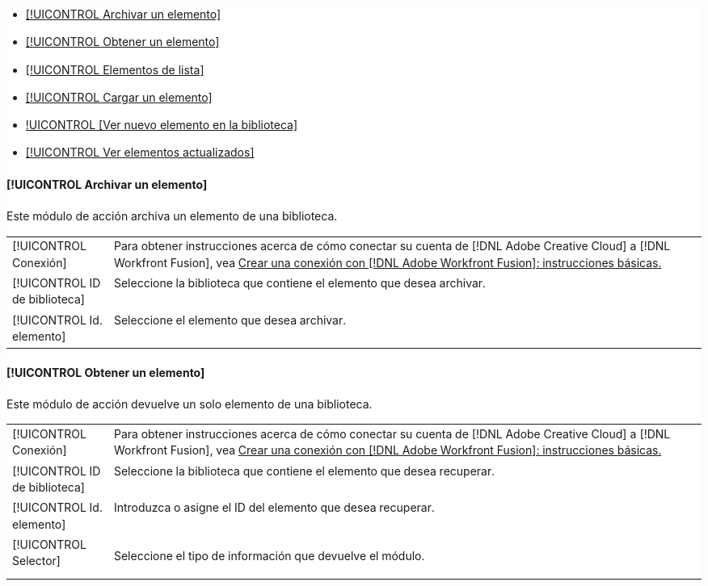 * [[!UICONTROL Archivar un elemento]](#archive-an-element)

* [[!UICONTROL Obtener un elemento]](#get-an-element)

* [[!UICONTROL Elementos de lista]](#list-elements)

* [[!UICONTROL Cargar un elemento]](#upload-an-element)

* [!UICONTROL [Ver nuevo elemento en la biblioteca]](#watch-new-element-in-library)

* [[!UICONTROL Ver elementos actualizados]](#watch-updated-elements)


#### [!UICONTROL Archivar un elemento]

Este módulo de acción archiva un elemento de una biblioteca.

<table style="table-layout:auto"> 
  <col/>
  <col/>
  <tbody>
    <tr>
      <td role="rowheader">[!UICONTROL Conexión]</td>
      <td>Para obtener instrucciones acerca de cómo conectar su cuenta de [!DNL Adobe Creative Cloud] a [!DNL Workfront Fusion], vea <a href="../../workfront-fusion/connections/connect-to-fusion-general.md" class="MCXref xref" data-mc-variable-override="">Crear una conexión con [!DNL Adobe Workfront Fusion]: instrucciones básicas.</td>
    </tr>
    <tr>
      <td role="rowheader">[!UICONTROL ID de biblioteca]</td>
      <td >Seleccione la biblioteca que contiene el elemento que desea archivar.</td>
    </tr>
    <tr>
      <td class="TableStyle-TableStyle-List-options-in-steps-BodyB-Column1-LightGray" role="rowheader">[!UICONTROL Id. elemento]</td>
      <td class="TableStyle-TableStyle-List-options-in-steps-BodyA-Column2-LightGray">Seleccione el elemento que desea archivar.</td>
    </tr>
  </tbody>
</table>

#### [!UICONTROL Obtener un elemento]

Este módulo de acción devuelve un solo elemento de una biblioteca.

<table style="table-layout:auto"> 
  <col/>
  <col/>
  <tbody>
    <tr>
      <td role="rowheader">[!UICONTROL Conexión]</td>
      <td>Para obtener instrucciones acerca de cómo conectar su cuenta de [!DNL Adobe Creative Cloud] a [!DNL Workfront Fusion], vea <a href="../../workfront-fusion/connections/connect-to-fusion-general.md" class="MCXref xref" data-mc-variable-override="">Crear una conexión con [!DNL Adobe Workfront Fusion]: instrucciones básicas.</td>
    </tr>
    <tr>
      <td role="rowheader">[!UICONTROL ID de biblioteca]</td>
      <td >Seleccione la biblioteca que contiene el elemento que desea recuperar.</td>
    </tr>
    <tr>
      <td role="rowheader">[!UICONTROL Id. elemento]</td>
      <td>Introduzca o asigne el ID del elemento que desea recuperar.</td>
    </tr>
    <tr>
      <td role="rowheader">[!UICONTROL Selector]</td>
      <td>
        <p>Seleccione el tipo de información que devuelve el módulo. </p>